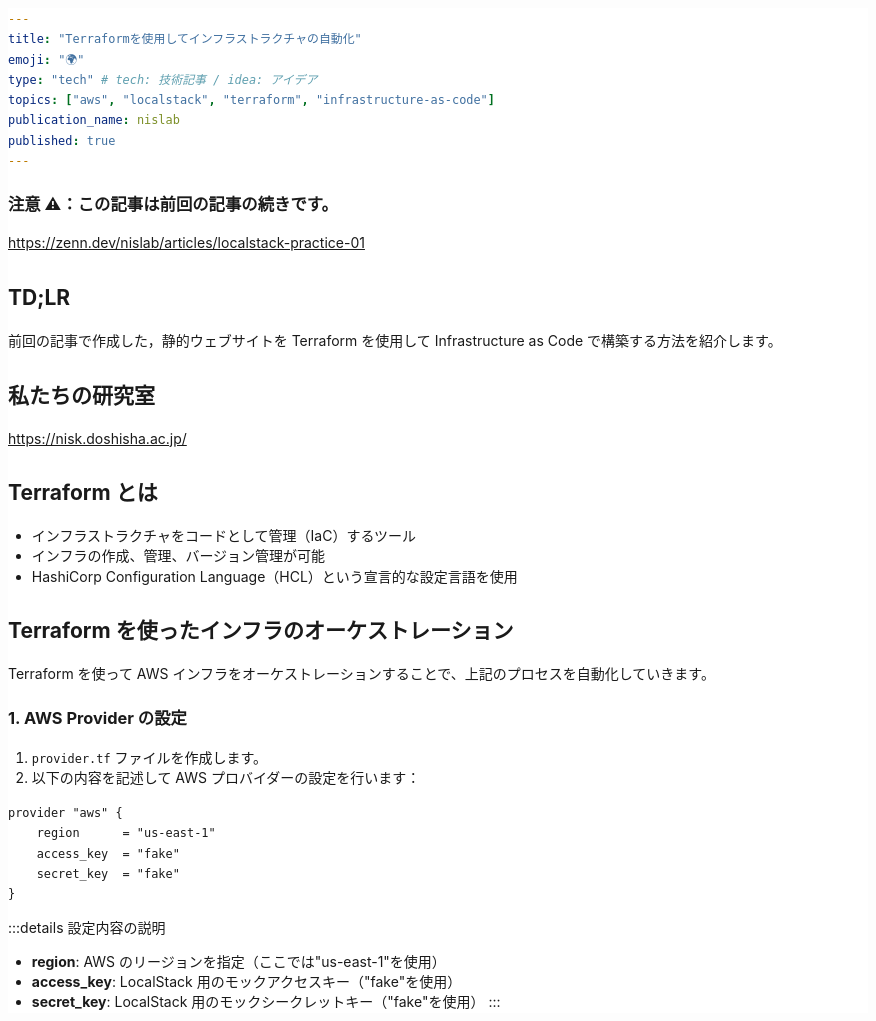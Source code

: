 ```yaml
---
title: "Terraformを使用してインフラストラクチャの自動化"
emoji: "🌍"
type: "tech" # tech: 技術記事 / idea: アイデア
topics: ["aws", "localstack", "terraform", "infrastructure-as-code"]
publication_name: nislab
published: true
---
```


### 注意 ⚠️：この記事は前回の記事の続きです。

https://zenn.dev/nislab/articles/localstack-practice-01

## TD;LR

前回の記事で作成した，静的ウェブサイトを Terraform を使用して Infrastructure as Code で構築する方法を紹介します。

## 私たちの研究室

https://nisk.doshisha.ac.jp/

## Terraform とは

- インフラストラクチャをコードとして管理（IaC）するツール
- インフラの作成、管理、バージョン管理が可能
- HashiCorp Configuration Language（HCL）という宣言的な設定言語を使用

## Terraform を使ったインフラのオーケストレーション

Terraform を使って AWS インフラをオーケストレーションすることで、上記のプロセスを自動化していきます。

### 1. AWS Provider の設定

1. `provider.tf` ファイルを作成します。
2. 以下の内容を記述して AWS プロバイダーの設定を行います：

```hcl
provider "aws" {
    region      = "us-east-1"
    access_key  = "fake"
    secret_key  = "fake"
}
```

:::details 設定内容の説明

- **region**: AWS のリージョンを指定（ここでは"us-east-1"を使用）
- **access_key**: LocalStack 用のモックアクセスキー（"fake"を使用）
- **secret_key**: LocalStack 用のモックシークレットキー（"fake"を使用）
  :::
